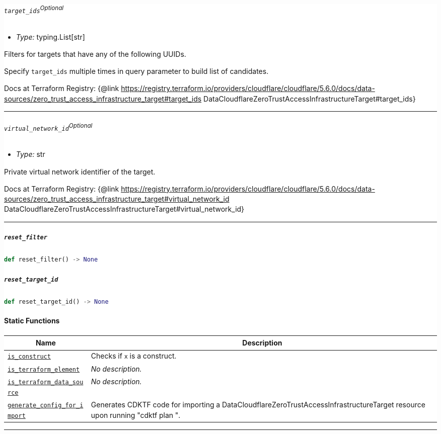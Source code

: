 
###### `target_ids`<sup>Optional</sup> <a name="target_ids" id="@cdktf/provider-cloudflare.dataCloudflareZeroTrustAccessInfrastructureTarget.DataCloudflareZeroTrustAccessInfrastructureTarget.putFilter.parameter.targetIds"></a>

- *Type:* typing.List[str]

Filters for targets that have any of the following UUIDs.

Specify
`target_ids` multiple times in query parameter to build list of
candidates.

Docs at Terraform Registry: {@link https://registry.terraform.io/providers/cloudflare/cloudflare/5.6.0/docs/data-sources/zero_trust_access_infrastructure_target#target_ids DataCloudflareZeroTrustAccessInfrastructureTarget#target_ids}

---

###### `virtual_network_id`<sup>Optional</sup> <a name="virtual_network_id" id="@cdktf/provider-cloudflare.dataCloudflareZeroTrustAccessInfrastructureTarget.DataCloudflareZeroTrustAccessInfrastructureTarget.putFilter.parameter.virtualNetworkId"></a>

- *Type:* str

Private virtual network identifier of the target.

Docs at Terraform Registry: {@link https://registry.terraform.io/providers/cloudflare/cloudflare/5.6.0/docs/data-sources/zero_trust_access_infrastructure_target#virtual_network_id DataCloudflareZeroTrustAccessInfrastructureTarget#virtual_network_id}

---

##### `reset_filter` <a name="reset_filter" id="@cdktf/provider-cloudflare.dataCloudflareZeroTrustAccessInfrastructureTarget.DataCloudflareZeroTrustAccessInfrastructureTarget.resetFilter"></a>

```python
def reset_filter() -> None
```

##### `reset_target_id` <a name="reset_target_id" id="@cdktf/provider-cloudflare.dataCloudflareZeroTrustAccessInfrastructureTarget.DataCloudflareZeroTrustAccessInfrastructureTarget.resetTargetId"></a>

```python
def reset_target_id() -> None
```

#### Static Functions <a name="Static Functions" id="Static Functions"></a>

| **Name** | **Description** |
| --- | --- |
| <code><a href="#@cdktf/provider-cloudflare.dataCloudflareZeroTrustAccessInfrastructureTarget.DataCloudflareZeroTrustAccessInfrastructureTarget.isConstruct">is_construct</a></code> | Checks if `x` is a construct. |
| <code><a href="#@cdktf/provider-cloudflare.dataCloudflareZeroTrustAccessInfrastructureTarget.DataCloudflareZeroTrustAccessInfrastructureTarget.isTerraformElement">is_terraform_element</a></code> | *No description.* |
| <code><a href="#@cdktf/provider-cloudflare.dataCloudflareZeroTrustAccessInfrastructureTarget.DataCloudflareZeroTrustAccessInfrastructureTarget.isTerraformDataSource">is_terraform_data_source</a></code> | *No description.* |
| <code><a href="#@cdktf/provider-cloudflare.dataCloudflareZeroTrustAccessInfrastructureTarget.DataCloudflareZeroTrustAccessInfrastructureTarget.generateConfigForImport">generate_config_for_import</a></code> | Generates CDKTF code for importing a DataCloudflareZeroTrustAccessInfrastructureTarget resource upon running "cdktf plan <stack-name>". |

---
